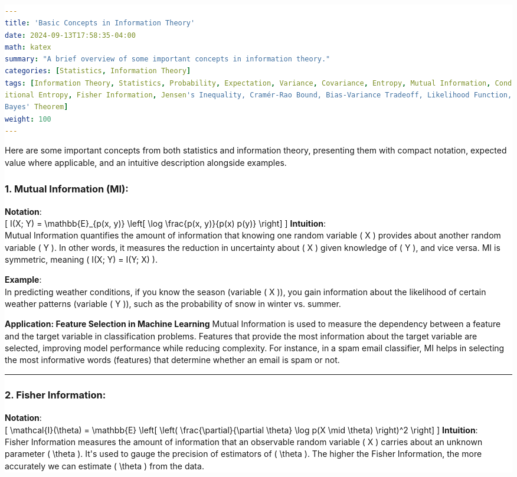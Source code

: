 ```yaml
---
title: 'Basic Concepts in Information Theory'
date: 2024-09-13T17:58:35-04:00
math: katex
summary: "A brief overview of some important concepts in information theory."
categories: [Statistics, Information Theory]
tags: [Information Theory, Statistics, Probability, Expectation, Variance, Covariance, Entropy, Mutual Information, Conditional Entropy, Fisher Information, Jensen's Inequality, Cramér-Rao Bound, Bias-Variance Tradeoff, Likelihood Function, Bayes' Theorem]
weight: 100
---
```


Here are some important concepts from both statistics and information theory, presenting them with compact notation, expected value where applicable, and an intuitive description alongside examples.

### 1. **Mutual Information (MI)**:  
   **Notation**:  
   \[
   I(X; Y) = \mathbb{E}_{p(x, y)} \left[ \log \frac{p(x, y)}{p(x) p(y)} \right]
   \]
   **Intuition**:  
   Mutual Information quantifies the amount of information that knowing one random variable \( X \) provides about another random variable \( Y \). In other words, it measures the reduction in uncertainty about \( X \) given knowledge of \( Y \), and vice versa. MI is symmetric, meaning \( I(X; Y) = I(Y; X) \).
   
   **Example**:  
   In predicting weather conditions, if you know the season (variable \( X \)), you gain information about the likelihood of certain weather patterns (variable \( Y \)), such as the probability of snow in winter vs. summer.

   **Application: Feature Selection in Machine Learning**
   Mutual Information is used to measure the dependency between a feature and the target variable in classification problems. Features that provide the most information about the target variable are selected, improving model performance while reducing complexity. For instance, in a spam email classifier, MI helps in selecting the most informative words (features) that determine whether an email is spam or not.

---

### 2. **Fisher Information**:  
   **Notation**:  
   \[
   \mathcal{I}(\theta) = \mathbb{E} \left[ \left( \frac{\partial}{\partial \theta} \log p(X \mid \theta) \right)^2 \right]
   \]
   **Intuition**:  
   Fisher Information measures the amount of information that an observable random variable \( X \) carries about an unknown parameter \( \theta \). It's used to gauge the precision of estimators of \( \theta \). The higher the Fisher Information, the more accurately we can estimate \( \theta \) from the data.
